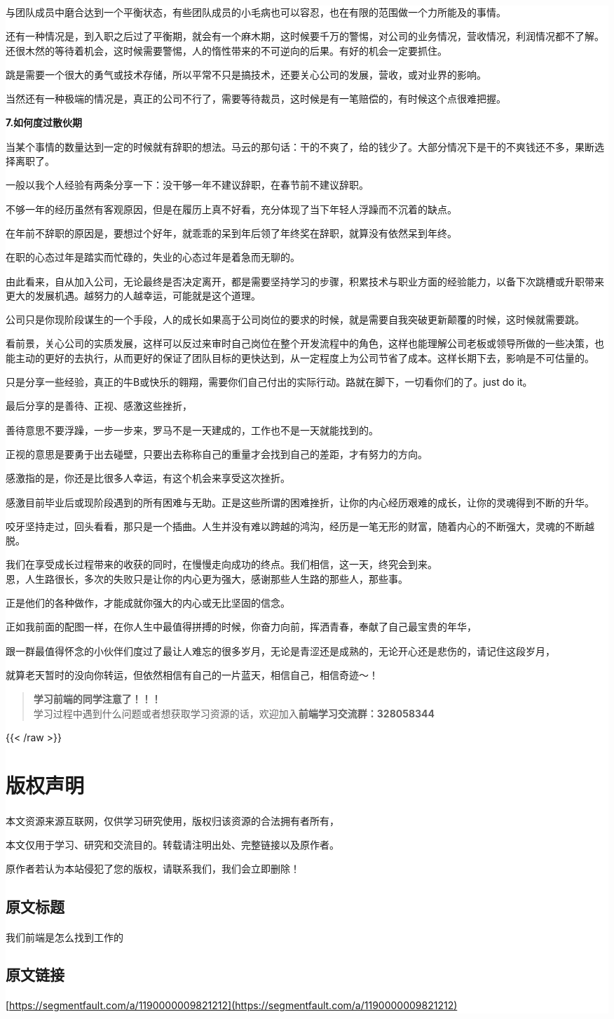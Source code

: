 <p>与团队成员中磨合达到一个平衡状态，有些团队成员的小毛病也可以容忍，也在有限的范围做一个力所能及的事情。</p>
<p>还有一种情况是，到入职之后过了平衡期，就会有一个麻木期，这时候要千万的警惕，对公司的业务情况，营收情况，利润情况都不了解。还很木然的等待着机会，这时候需要警惕，人的惰性带来的不可逆向的后果。有好的机会一定要抓住。</p>
<p>跳是需要一个很大的勇气或技术存储，所以平常不只是搞技术，还要关心公司的发展，营收，或对业界的影响。</p>
<p>当然还有一种极端的情况是，真正的公司不行了，需要等待裁员，这时候是有一笔赔偿的，有时候这个点很难把握。</p>
<p><strong>7.如何度过散伙期</strong></p>
<p>当某个事情的数量达到一定的时候就有辞职的想法。马云的那句话：干的不爽了，给的钱少了。大部分情况下是干的不爽钱还不多，果断选择离职了。</p>
<p>一般以我个人经验有两条分享一下：没干够一年不建议辞职，在春节前不建议辞职。</p>
<p>不够一年的经历虽然有客观原因，但是在履历上真不好看，充分体现了当下年轻人浮躁而不沉着的缺点。</p>
<p>在年前不辞职的原因是，要想过个好年，就乖乖的呆到年后领了年终奖在辞职，就算没有依然呆到年终。</p>
<p>在职的心态过年是踏实而忙碌的，失业的心态过年是着急而无聊的。</p>
<p>由此看来，自从加入公司，无论最终是否决定离开，都是需要坚持学习的步骤，积累技术与职业方面的经验能力，以备下次跳槽或升职带来更大的发展机遇。越努力的人越幸运，可能就是这个道理。</p>
<p>公司只是你现阶段谋生的一个手段，人的成长如果高于公司岗位的要求的时候，就是需要自我突破更新颠覆的时候，这时候就需要跳。</p>
<p>看前景，关心公司的实质发展，这样可以反过来审时自己岗位在整个开发流程中的角色，这样也能理解公司老板或领导所做的一些决策，也能主动的更好的去执行，从而更好的保证了团队目标的更快达到，从一定程度上为公司节省了成本。这样长期下去，影响是不可估量的。</p>
<p>只是分享一些经验，真正的牛B或快乐的翱翔，需要你们自己付出的实际行动。路就在脚下，一切看你们的了。just do it。</p>
<p>最后分享的是善待、正视、感激这些挫折，</p>
<p>善待意思不要浮躁，一步一步来，罗马不是一天建成的，工作也不是一天就能找到的。</p>
<p>正视的意思是要勇于出去碰壁，只要出去称称自己的重量才会找到自己的差距，才有努力的方向。</p>
<p>感激指的是，你还是比很多人幸运，有这个机会来享受这次挫折。</p>
<p>感激目前毕业后或现阶段遇到的所有困难与无助。正是这些所谓的困难挫折，让你的内心经历艰难的成长，让你的灵魂得到不断的升华。</p>
<p>咬牙坚持走过，回头看看，那只是一个插曲。人生并没有难以跨越的鸿沟，经历是一笔无形的财富，随着内心的不断强大，灵魂的不断越脱。</p>
<p>我们在享受成长过程带来的收获的同时，在慢慢走向成功的终点。我们相信，这一天，终究会到来。 <br>恩，人生路很长，多次的失败只是让你的内心更为强大，感谢那些人生路的那些人，那些事。</p>
<p>正是他们的各种做作，才能成就你强大的内心或无比坚固的信念。 </p>
<p>正如我前面的配图一样，在你人生中最值得拼搏的时候，你奋力向前，挥洒青春，奉献了自己最宝贵的年华，</p>
<p>跟一群最值得怀念的小伙伴们度过了最让人难忘的很多岁月，无论是青涩还是成熟的，无论开心还是悲伤的，请记住这段岁月，</p>
<p>就算老天暂时的没向你转运，但依然相信有自己的一片蓝天，相信自己，相信奇迹～！</p>
<blockquote><p><strong>学习前端的同学注意了！！！</strong>  <br>学习过程中遇到什么问题或者想获取学习资源的话，欢迎加入<strong>前端学习交流群：328058344</strong></p></blockquote>

                
{{< /raw >}}

# 版权声明
本文资源来源互联网，仅供学习研究使用，版权归该资源的合法拥有者所有，

本文仅用于学习、研究和交流目的。转载请注明出处、完整链接以及原作者。

原作者若认为本站侵犯了您的版权，请联系我们，我们会立即删除！

## 原文标题
我们前端是怎么找到工作的

## 原文链接
[https://segmentfault.com/a/1190000009821212](https://segmentfault.com/a/1190000009821212)


